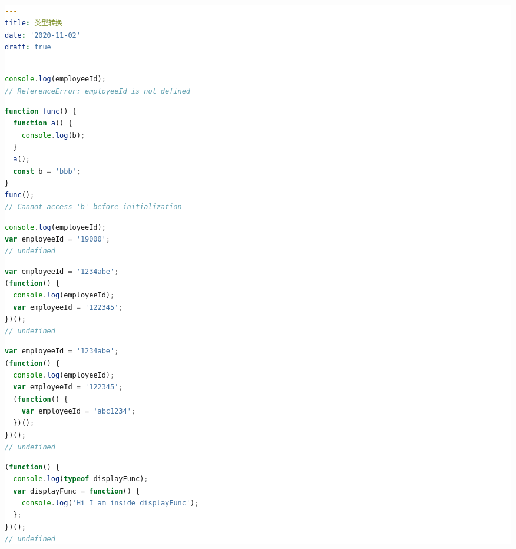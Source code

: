 ```yaml
---
title: 类型转换
date: '2020-11-02'
draft: true
---
```


```js
console.log(employeeId);
// ReferenceError: employeeId is not defined
```

```js
function func() {
  function a() {
    console.log(b);
  }
  a();
  const b = 'bbb';
}
func();
// Cannot access 'b' before initialization
```

```javascript
console.log(employeeId);
var employeeId = '19000';
// undefined
```

```javascript
var employeeId = '1234abe';
(function() {
  console.log(employeeId);
  var employeeId = '122345';
})();
// undefined
```

```javascript
var employeeId = '1234abe';
(function() {
  console.log(employeeId);
  var employeeId = '122345';
  (function() {
    var employeeId = 'abc1234';
  })();
})();
// undefined
```

```javascript
(function() {
  console.log(typeof displayFunc);
  var displayFunc = function() {
    console.log('Hi I am inside displayFunc');
  };
})();
// undefined
```
